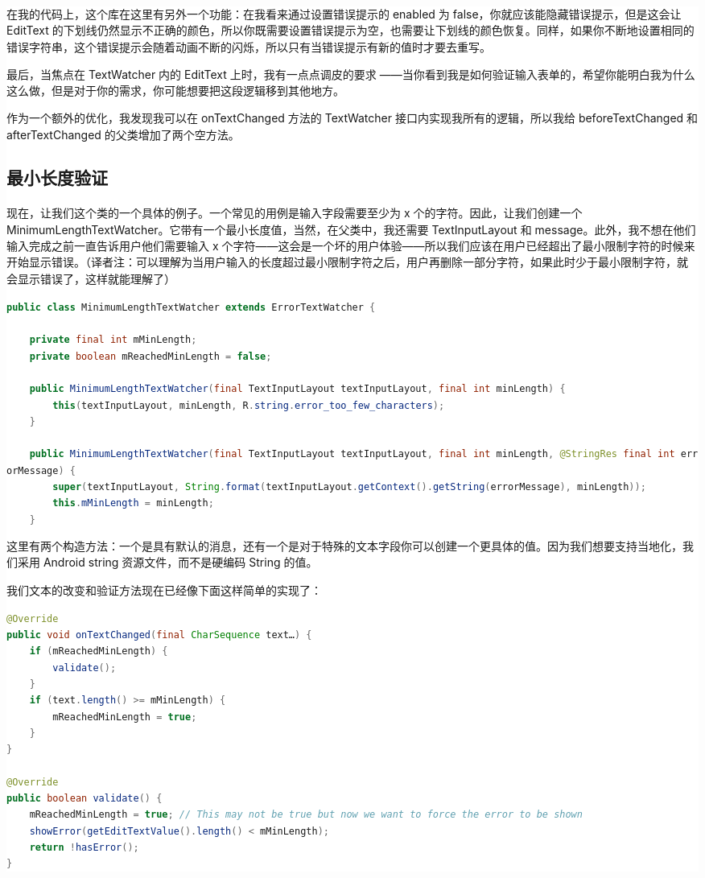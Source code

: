 在我的代码上，这个库在这里有另外一个功能：在我看来通过设置错误提示的 enabled 为 false，你就应该能隐藏错误提示，但是这会让 EditText 的下划线仍然显示不正确的颜色，所以你既需要设置错误提示为空，也需要让下划线的颜色恢复。同样，如果你不断地设置相同的错误字符串，这个错误提示会随着动画不断的闪烁，所以只有当错误提示有新的值时才要去重写。

最后，当焦点在 TextWatcher 内的 EditText 上时，我有一点点调皮的要求 ——当你看到我是如何验证输入表单的，希望你能明白我为什么这么做，但是对于你的需求，你可能想要把这段逻辑移到其他地方。

作为一个额外的优化，我发现我可以在 onTextChanged 方法的 TextWatcher 接口内实现我所有的逻辑，所以我给 beforeTextChanged 和 afterTextChanged 的父类增加了两个空方法。

## 最小长度验证

现在，让我们这个类的一个具体的例子。一个常见的用例是输入字段需要至少为 x 个的字符。因此，让我们创建一个 MinimumLengthTextWatcher。它带有一个最小长度值，当然，在父类中，我还需要 TextInputLayout 和 message。此外，我不想在他们输入完成之前一直告诉用户他们需要输入 x 个字符——这会是一个坏的用户体验——所以我们应该在用户已经超出了最小限制字符的时候来开始显示错误。（译者注：可以理解为当用户输入的长度超过最小限制字符之后，用户再删除一部分字符，如果此时少于最小限制字符，就会显示错误了，这样就能理解了）

```java
public class MinimumLengthTextWatcher extends ErrorTextWatcher {

    private final int mMinLength;
    private boolean mReachedMinLength = false;

    public MinimumLengthTextWatcher(final TextInputLayout textInputLayout, final int minLength) {
        this(textInputLayout, minLength, R.string.error_too_few_characters);
    }

    public MinimumLengthTextWatcher(final TextInputLayout textInputLayout, final int minLength, @StringRes final int errorMessage) {
        super(textInputLayout, String.format(textInputLayout.getContext().getString(errorMessage), minLength));
        this.mMinLength = minLength;
    }
```

这里有两个构造方法：一个是具有默认的消息，还有一个是对于特殊的文本字段你可以创建一个更具体的值。因为我们想要支持当地化，我们采用 Android string 资源文件，而不是硬编码 String 的值。

我们文本的改变和验证方法现在已经像下面这样简单的实现了：

```java
@Override
public void onTextChanged(final CharSequence text…) {
    if (mReachedMinLength) {
        validate();
    }
    if (text.length() >= mMinLength) {
        mReachedMinLength = true;
    }
}

@Override
public boolean validate() {
    mReachedMinLength = true; // This may not be true but now we want to force the error to be shown
    showError(getEditTextValue().length() < mMinLength);
    return !hasError();
}
```
